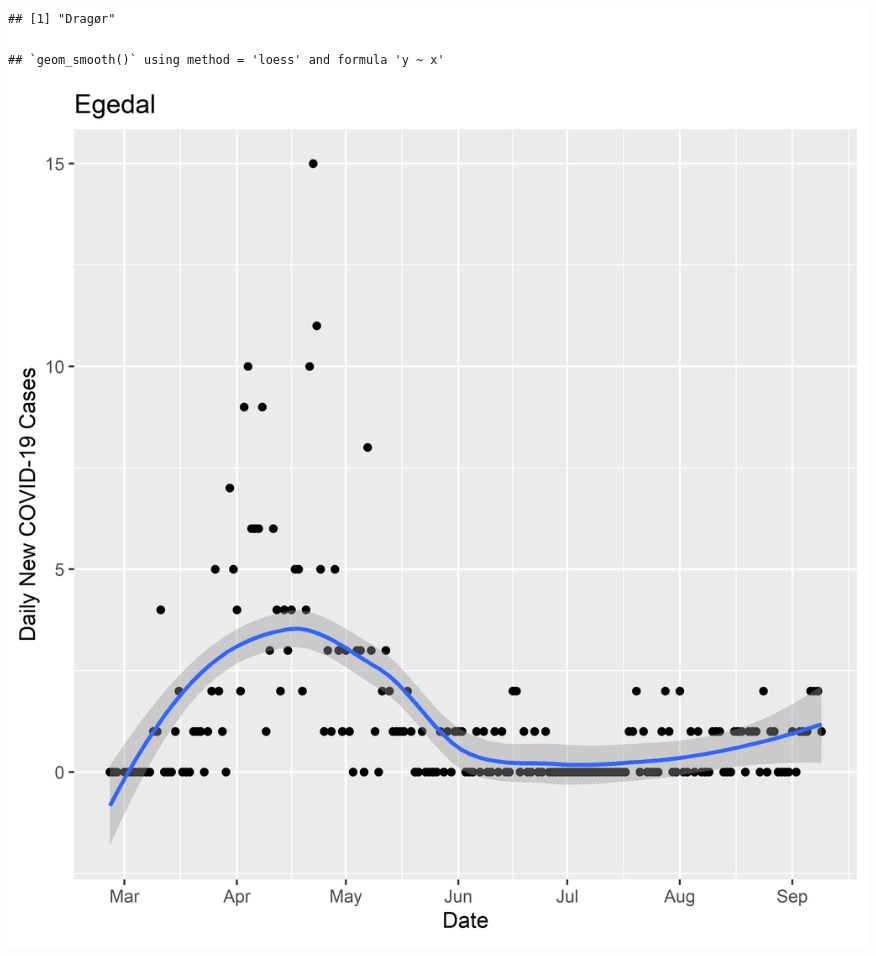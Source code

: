     ## [1] "Dragør"

    ## `geom_smooth()` using method = 'loess' and formula 'y ~ x'

![](README_files/figure-gfm/Cases-by-Municipality-Individual-15.png)
